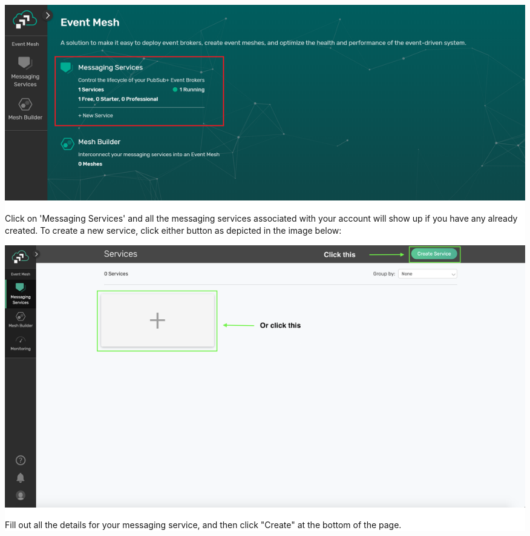 ![Solace Cloud Event Mesh Page](img/landing-page-event-mesh.png "Solace Cloud Event Mesh")

Click on 'Messaging Services' and all the messaging services associated with your account will show up if you have any already created. To create a new service, click either button as depicted in the image below:

![Solace Cloud Landing Page](img/landing-page-signup.png "Solace Cloud Landing Page")

Fill out all the details for your messaging service, and then click "Create" at the bottom of the page.
